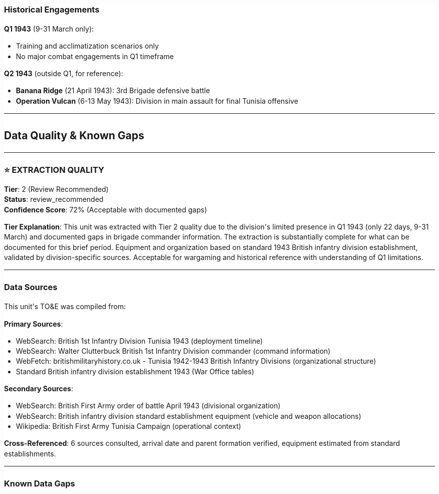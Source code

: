 ### Historical Engagements

**Q1 1943** (9-31 March only):
- Training and acclimatization scenarios only
- No major combat engagements in Q1 timeframe

**Q2 1943** (outside Q1, for reference):
- **Banana Ridge** (21 April 1943): 3rd Brigade defensive battle
- **Operation Vulcan** (6-13 May 1943): Division in main assault for final Tunisia offensive

---

## Data Quality & Known Gaps

---

### ⭐ EXTRACTION QUALITY

**Tier**: 2 (Review Recommended)  
**Status**: review_recommended  
**Confidence Score**: 72% (Acceptable with documented gaps)

**Tier Explanation**: This unit was extracted with Tier 2 quality due to the division's limited presence in Q1 1943 (only 22 days, 9-31 March) and documented gaps in brigade commander information. The extraction is substantially complete for what can be documented for this brief period. Equipment and organization based on standard 1943 British infantry division establishment, validated by division-specific sources. Acceptable for wargaming and historical reference with understanding of Q1 limitations.

---

### Data Sources

This unit's TO&E was compiled from:

**Primary Sources**:
- WebSearch: British 1st Infantry Division Tunisia 1943 (deployment timeline)
- WebSearch: Walter Clutterbuck British 1st Infantry Division commander (command information)
- WebFetch: britishmilitaryhistory.co.uk - Tunisia 1942-1943 British Infantry Divisions (organizational structure)
- Standard British infantry division establishment 1943 (War Office tables)

**Secondary Sources**:
- WebSearch: British First Army order of battle April 1943 (divisional organization)
- WebSearch: British infantry division standard establishment equipment (vehicle and weapon allocations)
- Wikipedia: British First Army Tunisia Campaign (operational context)

**Cross-Referenced**: 6 sources consulted, arrival date and parent formation verified, equipment estimated from standard establishments.

---

### Known Data Gaps
